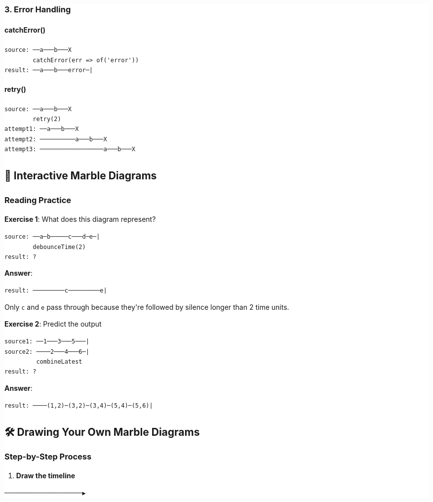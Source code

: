 ### 3. **Error Handling**

#### catchError()
```
source: ──a───b───X
        catchError(err => of('error'))
result: ──a───b───error─|
```

#### retry()
```
source: ──a───b───X
        retry(2)
attempt1: ──a───b───X
attempt2: ──────────a───b───X  
attempt3: ──────────────────a───b───X
```

## 🎯 Interactive Marble Diagrams

### Reading Practice

**Exercise 1**: What does this diagram represent?
```
source: ──a─b─────c───d─e─|
        debounceTime(2)
result: ?
```

**Answer**: 
```
result: ─────────c─────────e|
```
Only `c` and `e` pass through because they're followed by silence longer than 2 time units.

**Exercise 2**: Predict the output
```
source1: ──1───3───5───|
source2: ────2───4───6─|
         combineLatest
result: ?
```

**Answer**:
```
result: ────(1,2)─(3,2)─(3,4)─(5,4)─(5,6)|
```

## 🛠️ Drawing Your Own Marble Diagrams

### Step-by-Step Process

1. **Draw the timeline**
```
──────────────────────▶
```
